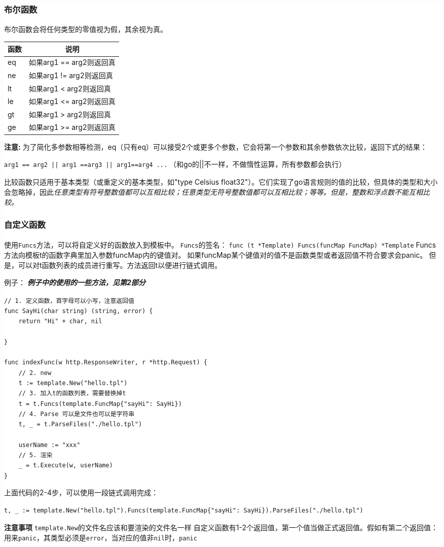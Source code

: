 ### 布尔函数

布尔函数会将任何类型的零值视为假，其余视为真。

| 函数 | 说明                     |
| ---- | ------------------------ |
| eq   | 如果arg1 == arg2则返回真 |
| ne   | 如果arg1 != arg2则返回真 |
| lt   | 如果arg1 < arg2则返回真  |
| le   | 如果arg1 <= arg2则返回真 |
| gt   | 如果arg1 > arg2则返回真  |
| ge   | 如果arg1 >= arg2则返回真 |

**注意:**
为了简化多参数相等检测，eq（只有eq）可以接受2个或更多个参数，它会将第一个参数和其余参数依次比较，返回下式的结果：

`arg1 == arg2 || arg1 ==arg3 || arg1==arg4 ...`
（和go的||不一样，不做惰性运算，所有参数都会执行）

比较函数只适用于基本类型（或重定义的基本类型，如"type Celsius float32"）。它们实现了go语言规则的值的比较，但具体的类型和大小会忽略掉，因此*任意类型有符号整数值都可以互相比较；任意类型无符号整数值都可以互相比较；等等。但是，整数和浮点数不能互相比较。*

### 自定义函数

使用`Funcs`方法，可以将自定义好的函数放入到模板中。
`Funcs`的签名：
`func (t *Template) Funcs(funcMap FuncMap) *Template`
Funcs方法向模板t的函数字典里加入参数funcMap内的键值对。
如果funcMap某个键值对的值不是函数类型或者返回值不符合要求会panic。
但是，可以对t函数列表的成员进行重写。方法返回t以便进行链式调用。

例子：
***例子中的使用的一些方法，见第2部分***

```golang
// 1. 定义函数，首字母可以小写，注意返回值
func SayHi(char string) (string, error) {
	return "Hi" + char, nil
 
}
 
func indexFunc(w http.ResponseWriter, r *http.Request) {
	// 2. new
	t := template.New("hello.tpl")
	// 3. 加入t的函数列表，需要替换掉t
	t = t.Funcs(template.FuncMap{"sayHi": SayHi})
	// 4. Parse 可以是文件也可以是字符串
	t, _ = t.ParseFiles("./hello.tpl")
 
	userName := "xxx"
	// 5. 渲染
	_ = t.Execute(w, userName)
}
```

上面代码的2-4步，可以使用一段链式调用完成：

```golang
t, _ := template.New("hello.tpl").Funcs(template.FuncMap{"sayHi": SayHi}).ParseFiles("./hello.tpl")
```

**注意事项**
`template.New`的文件名应该和要渲染的文件名一样
自定义函数有1-2个返回值，第一个值当做正式返回值。假如有第二个返回值：用来`panic`，其类型必须是`error`，当对应的值非`nil`时，`panic`